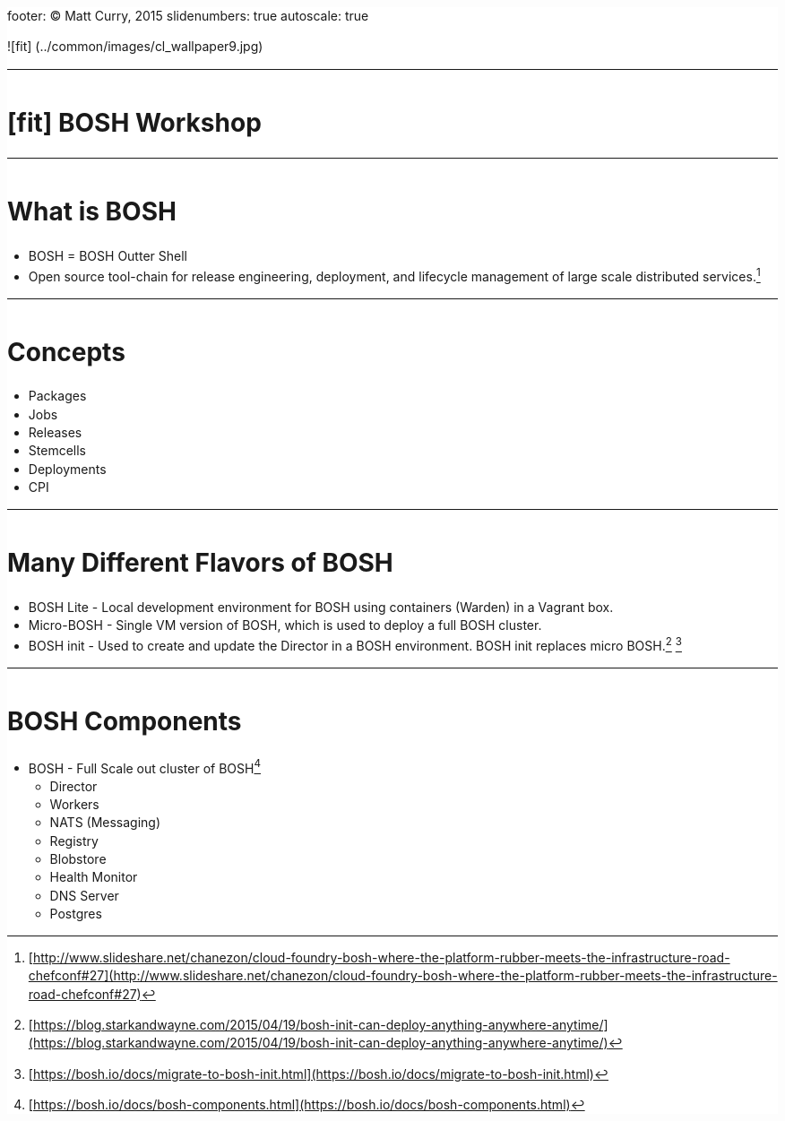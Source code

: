footer: © Matt Curry, 2015
slidenumbers: true
autoscale: true 

![fit] (../common/images/cl_wallpaper9.jpg)

---

# [fit] BOSH Workshop

---

# What is BOSH

- BOSH = BOSH Outter Shell
- Open source tool-chain for release engineering, deployment, and lifecycle management of large scale distributed services.[^1]

[^1]: [http://www.slideshare.net/chanezon/cloud-foundry-bosh-where-the-platform-rubber-meets-the-infrastructure-road-chefconf#27](http://www.slideshare.net/chanezon/cloud-foundry-bosh-where-the-platform-rubber-meets-the-infrastructure-road-chefconf#27)

----

# Concepts

- Packages
- Jobs
- Releases
- Stemcells
- Deployments
- CPI

---

# Many Different Flavors of BOSH

- BOSH Lite - Local development environment for BOSH using containers (Warden) in a Vagrant box.
- Micro-BOSH - Single VM version of BOSH, which is used to deploy a full BOSH cluster.
- BOSH init - Used to create and update the Director in a BOSH environment.  BOSH init replaces micro BOSH.[^2] [^3]

[^2]: [https://blog.starkandwayne.com/2015/04/19/bosh-init-can-deploy-anything-anywhere-anytime/](https://blog.starkandwayne.com/2015/04/19/bosh-init-can-deploy-anything-anywhere-anytime/)


[^3]: [https://bosh.io/docs/migrate-to-bosh-init.html](https://bosh.io/docs/migrate-to-bosh-init.html)

---

# BOSH Components

- BOSH - Full Scale out cluster of BOSH[^4]
  - Director
  - Workers
  - NATS (Messaging)
  - Registry
  - Blobstore
  - Health Monitor
  - DNS Server
  - Postgres


[^4]: [https://bosh.io/docs/bosh-components.html](https://bosh.io/docs/bosh-components.html)